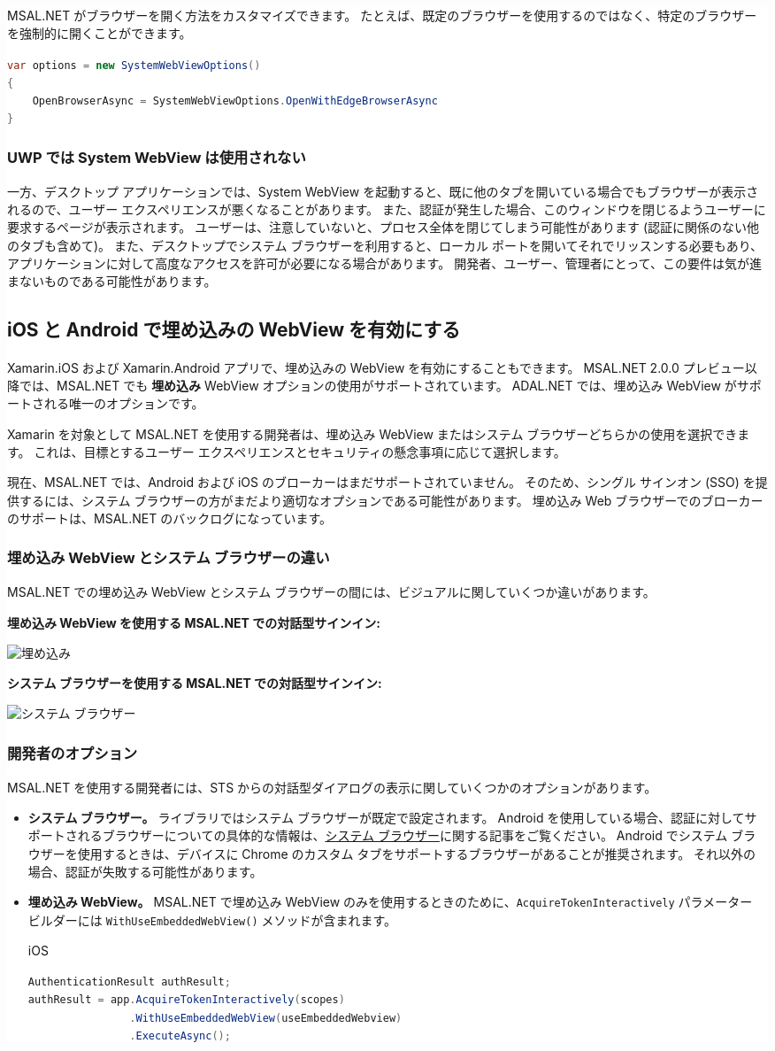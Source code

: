 MSAL.NET がブラウザーを開く方法をカスタマイズできます。 たとえば、既定のブラウザーを使用するのではなく、特定のブラウザーを強制的に開くことができます。

```csharp
var options = new SystemWebViewOptions() 
{
    OpenBrowserAsync = SystemWebViewOptions.OpenWithEdgeBrowserAsync
}
```

### <a name="uwp-doesnt-use-the-system-webview"></a>UWP では System WebView は使用されない

一方、デスクトップ アプリケーションでは、System WebView を起動すると、既に他のタブを開いている場合でもブラウザーが表示されるので、ユーザー エクスペリエンスが悪くなることがあります。 また、認証が発生した場合、このウィンドウを閉じるようユーザーに要求するページが表示されます。 ユーザーは、注意していないと、プロセス全体を閉じてしまう可能性があります (認証に関係のない他のタブも含めて)。 また、デスクトップでシステム ブラウザーを利用すると、ローカル ポートを開いてそれでリッスンする必要もあり、アプリケーションに対して高度なアクセスを許可が必要になる場合があります。 開発者、ユーザー、管理者にとって、この要件は気が進まないものである可能性があります。

## <a name="enable-embedded-webviews-on-ios-and-android"></a>iOS と Android で埋め込みの WebView を有効にする

Xamarin.iOS および Xamarin.Android アプリで、埋め込みの WebView を有効にすることもできます。 MSAL.NET 2.0.0 プレビュー以降では、MSAL.NET でも **埋め込み** WebView オプションの使用がサポートされています。 ADAL.NET では、埋め込み WebView がサポートされる唯一のオプションです。

Xamarin を対象として MSAL.NET を使用する開発者は、埋め込み WebView またはシステム ブラウザーどちらかの使用を選択できます。 これは、目標とするユーザー エクスペリエンスとセキュリティの懸念事項に応じて選択します。

現在、MSAL.NET では、Android および iOS のブローカーはまだサポートされていません。 そのため、シングル サインオン (SSO) を提供するには、システム ブラウザーの方がまだより適切なオプションである可能性があります。 埋め込み Web ブラウザーでのブローカーのサポートは、MSAL.NET のバックログになっています。

### <a name="differences-between-embedded-webview-and-system-browser"></a>埋め込み WebView とシステム ブラウザーの違い
MSAL.NET での埋め込み WebView とシステム ブラウザーの間には、ビジュアルに関していくつか違いがあります。

**埋め込み WebView を使用する MSAL.NET での対話型サインイン:**

![埋め込み](media/msal-net-web-browsers/embedded-webview.png)

**システム ブラウザーを使用する MSAL.NET での対話型サインイン:**

![システム ブラウザー](media/msal-net-web-browsers/system-browser.png)

### <a name="developer-options"></a>開発者のオプション

MSAL.NET を使用する開発者には、STS からの対話型ダイアログの表示に関していくつかのオプションがあります。

- **システム ブラウザー。** ライブラリではシステム ブラウザーが既定で設定されます。 Android を使用している場合、認証に対してサポートされるブラウザーについての具体的な情報は、[システム ブラウザー](msal-net-system-browser-android-considerations.md)に関する記事をご覧ください。 Android でシステム ブラウザーを使用するときは、デバイスに Chrome のカスタム タブをサポートするブラウザーがあることが推奨されます。  それ以外の場合、認証が失敗する可能性があります。
- **埋め込み WebView。** MSAL.NET で埋め込み WebView のみを使用するときのために、`AcquireTokenInteractively` パラメーター ビルダーには `WithUseEmbeddedWebView()` メソッドが含まれます。

    iOS

    ```csharp
    AuthenticationResult authResult;
    authResult = app.AcquireTokenInteractively(scopes)
                    .WithUseEmbeddedWebView(useEmbeddedWebview)
                    .ExecuteAsync();
    ```
